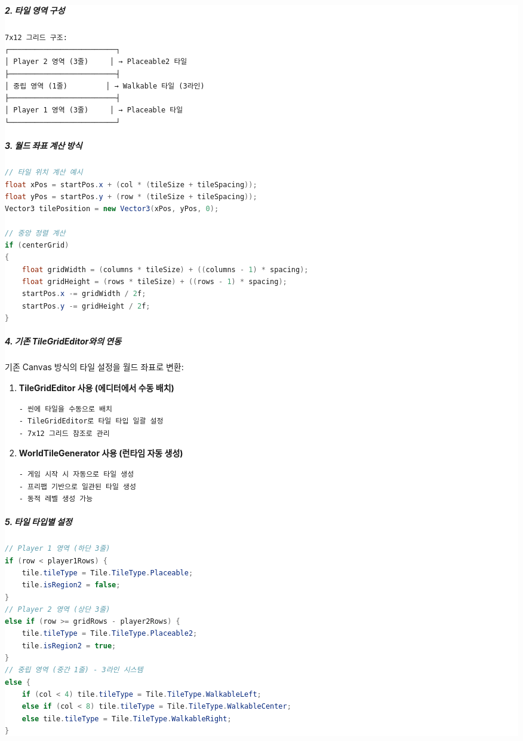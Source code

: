 ##### 2. 타일 영역 구성
```
7x12 그리드 구조:
┌─────────────────────────┐
│ Player 2 영역 (3줄)     │ → Placeable2 타일
├─────────────────────────┤
│ 중립 영역 (1줄)         │ → Walkable 타일 (3라인)
├─────────────────────────┤
│ Player 1 영역 (3줄)     │ → Placeable 타일
└─────────────────────────┘
```

##### 3. 월드 좌표 계산 방식
```csharp
// 타일 위치 계산 예시
float xPos = startPos.x + (col * (tileSize + tileSpacing));
float yPos = startPos.y + (row * (tileSize + tileSpacing));
Vector3 tilePosition = new Vector3(xPos, yPos, 0);

// 중앙 정렬 계산
if (centerGrid)
{
    float gridWidth = (columns * tileSize) + ((columns - 1) * spacing);
    float gridHeight = (rows * tileSize) + ((rows - 1) * spacing);
    startPos.x -= gridWidth / 2f;
    startPos.y -= gridHeight / 2f;
}
```

##### 4. 기존 TileGridEditor와의 연동
기존 Canvas 방식의 타일 설정을 월드 좌표로 변환:

1. **TileGridEditor 사용 (에디터에서 수동 배치)**
   ```
   - 씬에 타일을 수동으로 배치
   - TileGridEditor로 타일 타입 일괄 설정
   - 7x12 그리드 참조로 관리
   ```

2. **WorldTileGenerator 사용 (런타임 자동 생성)**
   ```
   - 게임 시작 시 자동으로 타일 생성
   - 프리팹 기반으로 일관된 타일 생성
   - 동적 레벨 생성 가능
   ```

##### 5. 타일 타입별 설정
```csharp
// Player 1 영역 (하단 3줄)
if (row < player1Rows) {
    tile.tileType = Tile.TileType.Placeable;
    tile.isRegion2 = false;
}
// Player 2 영역 (상단 3줄)
else if (row >= gridRows - player2Rows) {
    tile.tileType = Tile.TileType.Placeable2;
    tile.isRegion2 = true;
}
// 중립 영역 (중간 1줄) - 3라인 시스템
else {
    if (col < 4) tile.tileType = Tile.TileType.WalkableLeft;
    else if (col < 8) tile.tileType = Tile.TileType.WalkableCenter;
    else tile.tileType = Tile.TileType.WalkableRight;
}
```

